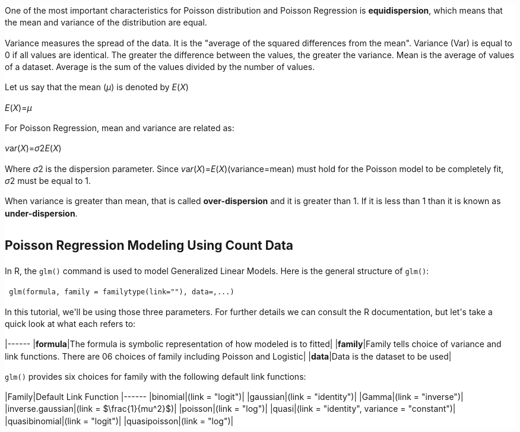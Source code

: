 One of the most important characteristics for Poisson distribution and Poisson Regression is **equidispersion**, which means that the mean and variance of the distribution are equal.

Variance measures the spread of the data. It is the "average of the squared differences from the mean". Variance (Var) is equal to 0 if all values are identical. The greater the difference between the values, the greater the variance. Mean is the average of values of a dataset. Average is the sum of the values divided by the number of values.

Let us say that the mean (*μ*) is denoted by *E*(*X*)

*E*(*X*)=*μ*

For Poisson Regression, mean and variance are related as:

*v*a*r*(*X*)=*σ*2*E*(*X*)

Where *σ*2 is the dispersion parameter. Since *v*a*r*(*X*)=*E*(*X*)(variance=mean) must hold for the Poisson model to be completely fit, *σ*2 must be equal to 1.

When variance is greater than mean, that is called **over-dispersion** and it is greater than 1. If it is less than 1 than it is known as **under-dispersion**.

## Poisson Regression Modeling Using Count Data

In R, the `glm()` command is used to model Generalized Linear Models. Here is the general structure of `glm()`:

```
 glm(formula, family = familytype(link=""), data=,...)

```

In this tutorial, we'll be using those three parameters. For further details we can consult the R documentation, but let's take a quick look at what each refers to:

|------
|**formula**|The formula is symbolic representation of how modeled is to fitted|
|**family**|Family tells choice of variance and link functions. There are 06 choices of family including Poisson and Logistic|
|**data**|Data is the dataset to be used|

`glm()` provides six choices for family with the following default link functions:

|Family|Default Link Function
|------
|binomial|(link = "logit")|
|gaussian|(link = "identity")|
|Gamma|(link = "inverse")|
|inverse.gaussian|(link = $\frac{1}{mu^2}$)|
|poisson|(link = "log")|
|quasi|(link = "identity", variance = "constant")|
|quasibinomial|(link = "logit")|
|quasipoisson|(link = "log")|
